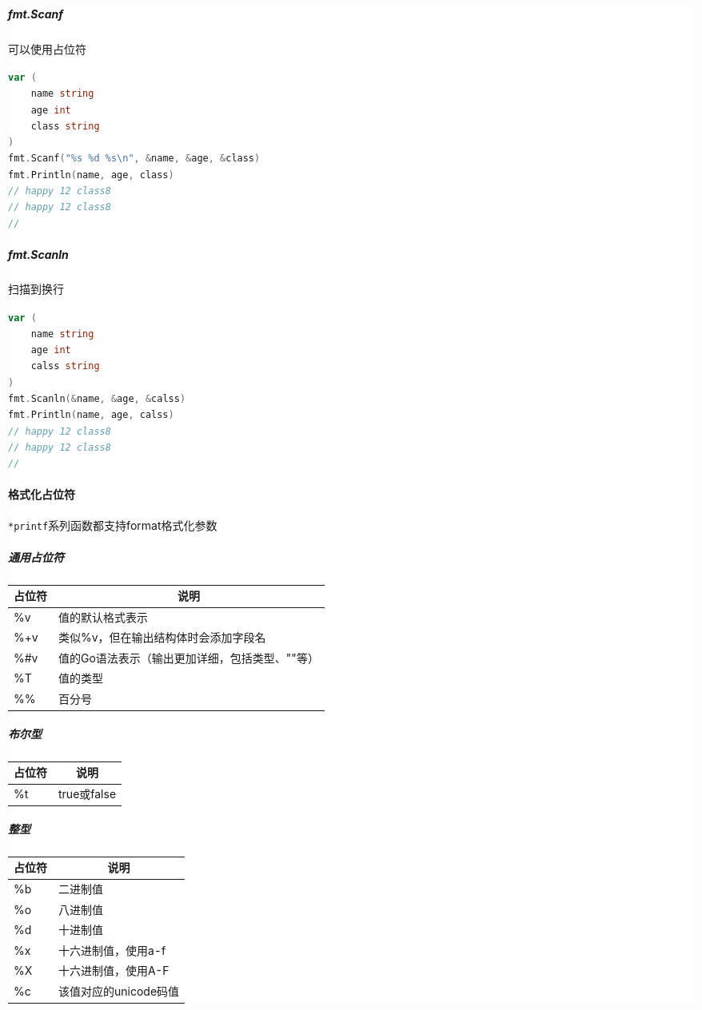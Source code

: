 ##### fmt.Scanf
可以使用占位符
```go
var (
	name string
	age int
	class string
)
fmt.Scanf("%s %d %s\n", &name, &age, &class)
fmt.Println(name, age, class)
// happy 12 class8
// happy 12 class8
// 
```

##### fmt.Scanln
扫描到换行
```go
var (
	name string
	age int
	calss string
)
fmt.Scanln(&name, &age, &calss)
fmt.Println(name, age, calss)
// happy 12 class8
// happy 12 class8
// 
```

#### 格式化占位符
`*printf`系列函数都支持format格式化参数

##### 通用占位符
|  占位符  |  说明  |
|  ----  |  ----  |
|  %v  |  值的默认格式表示  |
|  %+v  |  类似%v，但在输出结构体时会添加字段名  |
|  %#v  |  值的Go语法表示（输出更加详细，包括类型、""等）  |
|  %T  |  值的类型  |
|  %%  |  百分号  |

##### 布尔型
|  占位符  |  说明  |
|  ----  |  ----  |
|  %t  |  true或false  |

##### 整型
|  占位符  |  说明  |
|  ----  |  ----  |
|  %b  |  二进制值  |
|  %o  |  八进制值  |
|  %d  |  十进制值  |
|  %x  |  十六进制值，使用a-f  |
|  %X  |  十六进制值，使用A-F  |
|  %c  |  该值对应的unicode码值  |